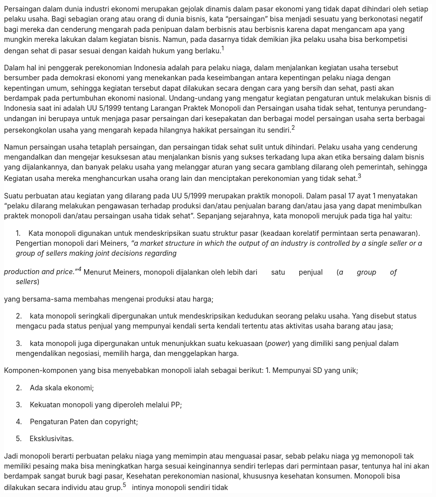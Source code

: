<p><span class="font3">Persaingan dalam dunia industri ekonomi merupakan gejolak dinamis dalam pasar ekonomi yang tidak dapat dihindari oleh setiap pelaku usaha. Bagi sebagian orang atau orang di dunia bisnis, kata “persaingan” bisa menjadi sesuatu yang berkonotasi negatif bagi mereka dan cenderung mengarah pada penipuan dalam berbisnis atau berbisnis karena dapat mengancam apa yang mungkin mereka lakukan dalam kegiatan bisnis. Namun, pada dasarnya tidak demikian jika pelaku usaha bisa berkompetisi dengan sehat di pasar sesuai dengan kaidah hukum yang berlaku.<sup>1</sup></span></p>
<p><span class="font3">Dalam hal ini penggerak perekonomian Indonesia adalah para pelaku niaga, dalam menjalankan kegiatan usaha tersebut bersumber pada demokrasi ekonomi yang menekankan pada keseimbangan antara kepentingan pelaku niaga dengan kepentingan umum, sehingga kegiatan tersebut dapat dilakukan secara dengan cara yang bersih dan sehat, pasti akan berdampak pada pertumbuhan ekonomi nasional. Undang-undang yang mengatur kegiatan pengaturan untuk melakukan bisnis di Indonesia saat ini adalah UU 5/1999 tentang Larangan Praktek Monopoli dan Persaingan usaha tidak sehat, tentunya perundang-undangan ini berupaya untuk menjaga pasar persaingan dari kesepakatan dan berbagai model persaingan usaha serta berbagai persekongkolan usaha yang mengarah kepada hilangnya hakikat persaingan itu sendiri.<sup>2</sup></span></p>
<p><span class="font3">Namun persaingan usaha tetaplah persaingan, dan persaingan tidak sehat sulit untuk dihindari. Pelaku usaha yang cenderung mengandalkan dan mengejar kesuksesan atau menjalankan bisnis yang sukses terkadang lupa akan etika bersaing dalam bisnis yang dijalankannya, dan banyak pelaku usaha yang melanggar aturan yang secara gamblang dilarang oleh pemerintah, sehingga Kegiatan usaha mereka menghancurkan usaha orang lain dan menciptakan perekonomian yang tidak sehat.<sup>3</sup></span></p>
<p><span class="font3">Suatu perbuatan atau kegiatan yang dilarang pada UU 5/1999 merupakan praktik monopoli. Dalam pasal 17 ayat 1 menyatakan “pelaku dilarang melakukan pengawasan terhadap produksi dan/atau penjualan barang dan/atau jasa yang dapat menimbulkan praktek monopoli dan/atau persaingan usaha tidak sehat”. Sepanjang sejarahnya, kata monopoli merujuk pada tiga hal yaitu:</span></p>
<ul style="list-style:none;"><li>
<p><span class="font3">1. &nbsp;&nbsp;&nbsp;Kata monopoli digunakan untuk mendeskripsikan suatu struktur pasar (keadaan korelatif permintaan serta penawaran). Pengertian monopoli dari Meiners, </span><span class="font3" style="font-style:italic;">“a market structure in which the output of an industry is controlled by a single seller or a group of sellers making joint decisions regarding</span></p></li></ul>
<p><span class="font3" style="font-style:italic;">production and price.”<sup>4</sup></span><span class="font3"> Menurut Meiners, monopoli dijalankan oleh lebih dari &nbsp;&nbsp;&nbsp;&nbsp;&nbsp;&nbsp;satu &nbsp;&nbsp;&nbsp;&nbsp;&nbsp;&nbsp;penjual &nbsp;&nbsp;&nbsp;&nbsp;&nbsp;&nbsp;(</span><span class="font3" style="font-style:italic;">a &nbsp;&nbsp;&nbsp;&nbsp;&nbsp;&nbsp;group &nbsp;&nbsp;&nbsp;&nbsp;&nbsp;&nbsp;of &nbsp;&nbsp;&nbsp;&nbsp;&nbsp;&nbsp;sellers</span><span class="font3">)</span></p>
<p><span class="font3">yang bersama-sama membahas mengenai produksi atau harga;</span></p>
<ul style="list-style:none;"><li>
<p><span class="font3">2. &nbsp;&nbsp;&nbsp;kata monopoli seringkali dipergunakan untuk mendeskripsikan kedudukan seorang pelaku usaha. Yang disebut status mengacu pada status penjual yang mempunyai kendali serta kendali tertentu atas aktivitas usaha barang atau jasa;</span></p></li>
<li>
<p><span class="font3">3. &nbsp;&nbsp;&nbsp;kata monopoli juga dipergunakan untuk menunjukkan suatu kekuasaan (</span><span class="font3" style="font-style:italic;">power</span><span class="font3">) yang dimiliki sang penjual dalam mengendalikan negosiasi, memilih harga, dan menggelapkan harga.</span></p></li></ul>
<p><span class="font3">Komponen-komponen yang bisa menyebabkan monopoli ialah sebagai berikut: 1. Mempunyai SD yang unik;</span></p>
<ul style="list-style:none;"><li>
<p><span class="font3">2. &nbsp;&nbsp;&nbsp;Ada skala ekonomi;</span></p></li>
<li>
<p><span class="font3">3. &nbsp;&nbsp;&nbsp;Kekuatan monopoli yang diperoleh melalui PP;</span></p></li>
<li>
<p><span class="font3">4. &nbsp;&nbsp;&nbsp;Pengaturan Paten dan copyright;</span></p></li>
<li>
<p><span class="font3">5. &nbsp;&nbsp;&nbsp;Eksklusivitas.</span></p></li></ul>
<p><span class="font3">Jadi monopoli berarti perbuatan pelaku niaga yang memimpin atau menguasai pasar, sebab pelaku niaga yg memonopoli tak memiliki pesaing maka bisa meningkatkan harga sesuai keinginannya sendiri terlepas dari permintaan pasar, tentunya hal ini akan berdampak sangat buruk bagi pasar, Kesehatan perekonomian nasional, khususnya kesehatan konsumen. Monopoli bisa dilakukan secara individu atau grup.<sup>5</sup> &nbsp;&nbsp;intinya monopoli sendiri tidak</span></p>